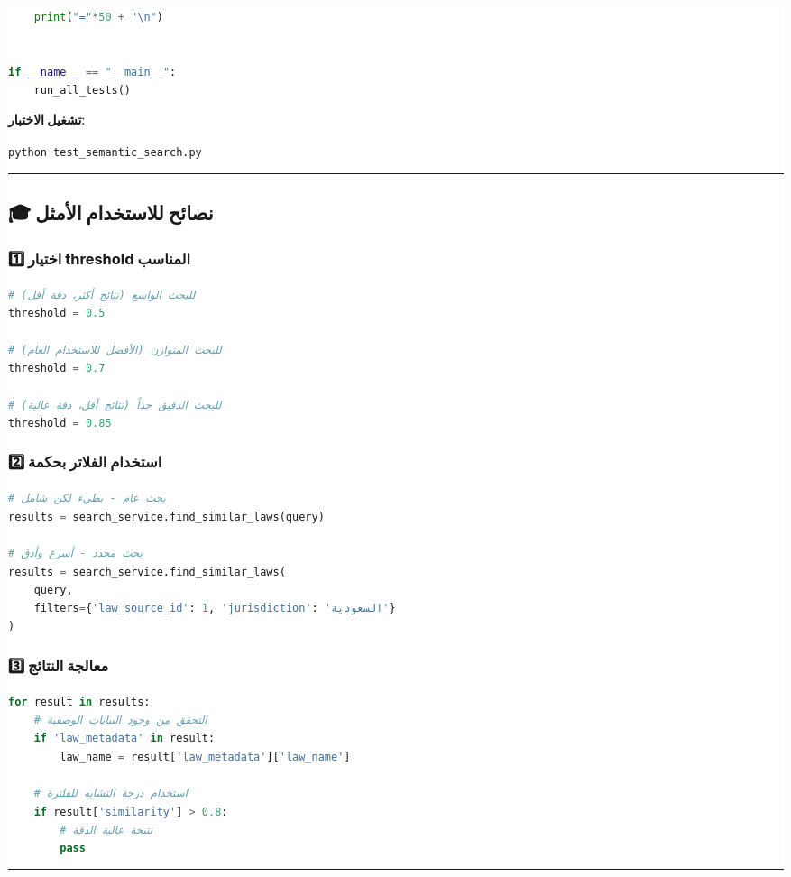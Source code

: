 ```python
    print("="*50 + "\n")


if __name__ == "__main__":
    run_all_tests()
```

**تشغيل الاختبار**:
```bash
python test_semantic_search.py
```

---

## 🎓 نصائح للاستخدام الأمثل

### 1️⃣ اختيار threshold المناسب
```python
# للبحث الواسع (نتائج أكثر، دقة أقل)
threshold = 0.5

# للبحث المتوازن (الأفضل للاستخدام العام)
threshold = 0.7

# للبحث الدقيق جداً (نتائج أقل، دقة عالية)
threshold = 0.85
```

### 2️⃣ استخدام الفلاتر بحكمة
```python
# بحث عام - بطيء لكن شامل
results = search_service.find_similar_laws(query)

# بحث محدد - أسرع وأدق
results = search_service.find_similar_laws(
    query,
    filters={'law_source_id': 1, 'jurisdiction': 'السعودية'}
)
```

### 3️⃣ معالجة النتائج
```python
for result in results:
    # التحقق من وجود البيانات الوصفية
    if 'law_metadata' in result:
        law_name = result['law_metadata']['law_name']
    
    # استخدام درجة التشابه للفلترة
    if result['similarity'] > 0.8:
        # نتيجة عالية الدقة
        pass
```

---